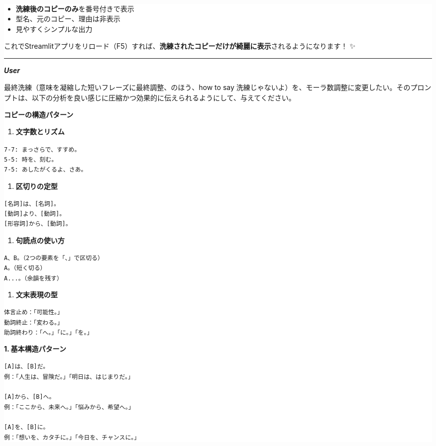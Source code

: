 - **洗練後のコピーのみ**を番号付きで表示
- 型名、元のコピー、理由は非表示
- 見やすくシンプルな出力

これでStreamlitアプリをリロード（F5）すれば、**洗練されたコピーだけが綺麗に表示**されるようになります！ ✨

---

_**User**_

最終洗練（意味を凝縮した短いフレーズに最終調整、のほう、how to say 洗練じゃないよ）を、モーラ数調整に変更したい。そのプロンプトは、以下の分析を良い感じに圧縮かつ効果的に伝えられるようにして、与えてください。


**コピーの構造パターン**

1. **文字数とリズム**

```
7-7: まっさらで、すすめ。
5-5: 時を、刻む。
7-5: あしたがくるよ、さあ。

```

1. **区切りの定型**

```
[名詞]は、[名詞]。
[動詞]より、[動詞]。
[形容詞]から、[動詞]。

```

1. **句読点の使い方**

```
A、B。（2つの要素を「、」で区切る）
A。（短く切る）
A...。（余韻を残す）

```

1. **文末表現の型**

```
体言止め：「可能性。」
動詞終止：「変わる。」
助詞終わり：「へ。」「に。」「を。」

```

**1. 基本構造パターン**

```
[A]は、[B]だ。
例：「人生は、冒険だ。」「明日は、はじまりだ。」

[A]から、[B]へ。
例：「ここから、未来へ。」「悩みから、希望へ。」

[A]を、[B]に。
例：「想いを、カタチに。」「今日を、チャンスに。」

```
